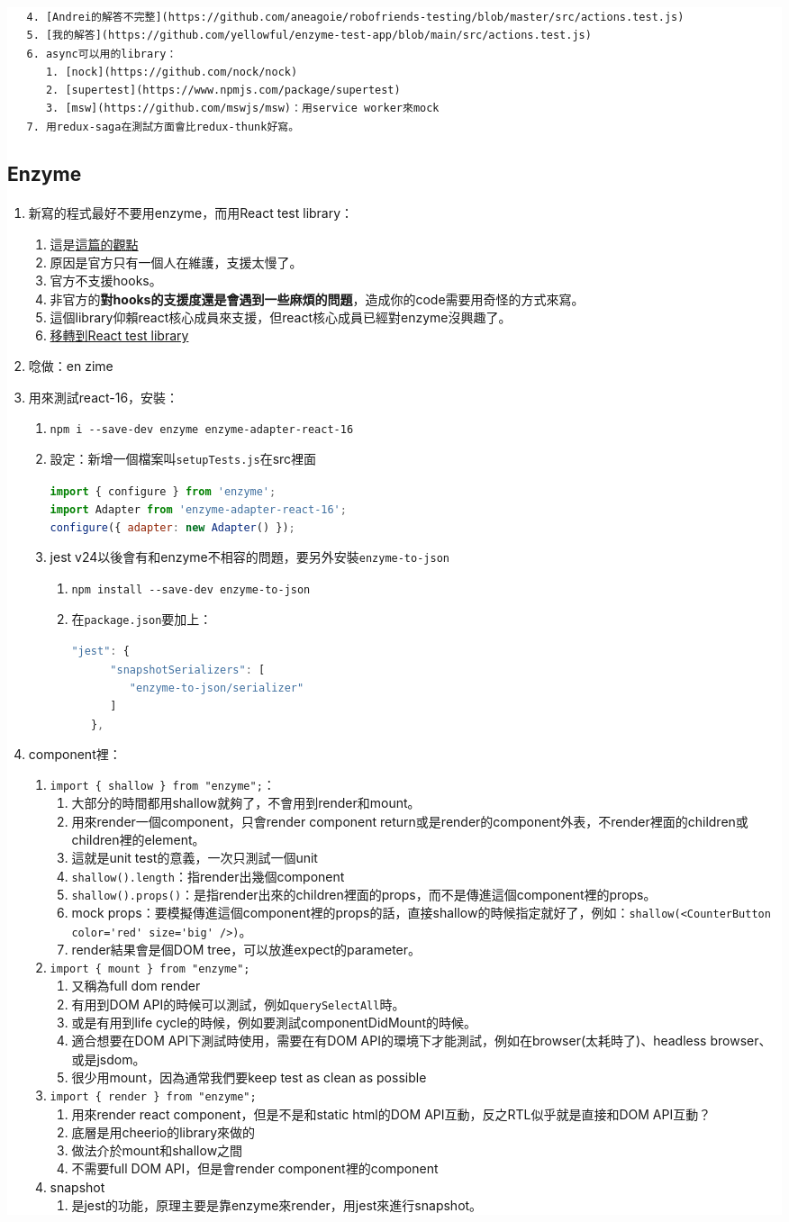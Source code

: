        4. [Andrei的解答不完整](https://github.com/aneagoie/robofriends-testing/blob/master/src/actions.test.js)
       5. [我的解答](https://github.com/yellowful/enzyme-test-app/blob/main/src/actions.test.js)
       6. async可以用的library：
          1. [nock](https://github.com/nock/nock)
          2. [supertest](https://www.npmjs.com/package/supertest)
          3. [msw](https://github.com/mswjs/msw)：用service worker來mock
       7. 用redux-saga在測試方面會比redux-thunk好寫。

## Enzyme

1. 新寫的程式最好不要用enzyme，而用React test library：
   1. 這是[這篇的觀點](https://dev.to/piotrstaniow/time-to-say-goodbye-enzyme-js-348c)
   2. 原因是官方只有一個人在維護，支援太慢了。
   3. 官方不支援hooks。
   4. 非官方的**對hooks的支援度還是會遇到一些麻煩的問題**，造成你的code需要用奇怪的方式來寫。
   5. 這個library仰賴react核心成員來支援，但react核心成員已經對enzyme沒興趣了。
   6. [移轉到React test library](https://testing-library.com/docs/react-testing-library/migrate-from-enzyme/)
2. 唸做：en zime
3. 用來測試react-16，安裝：
   1. `npm i --save-dev enzyme enzyme-adapter-react-16`
   2. 設定：新增一個檔案叫`setupTests.js`在src裡面

      ```js
      import { configure } from 'enzyme';
      import Adapter from 'enzyme-adapter-react-16';
      configure({ adapter: new Adapter() });
      ```

   3. jest v24以後會有和enzyme不相容的問題，要另外安裝`enzyme-to-json`
      1. `npm install --save-dev enzyme-to-json`
      2. 在`package.json`要加上：

         ```js
         "jest": {
               "snapshotSerializers": [
                  "enzyme-to-json/serializer"
               ]
            },
         ```

4. component裡：
   1. `import { shallow } from "enzyme";`：
      1. 大部分的時間都用shallow就夠了，不會用到render和mount。
      2. 用來render一個component，只會render component return或是render的component外表，不render裡面的children或children裡的element。
      3. 這就是unit test的意義，一次只測試一個unit
      4. `shallow().length`：指render出幾個component
      5. `shallow().props()`：是指render出來的children裡面的props，而不是傳進這個component裡的props。
      6. mock props：要模擬傳進這個component裡的props的話，直接shallow的時候指定就好了，例如：`shallow(<CounterButton color='red' size='big' />)`。
      7. render結果會是個DOM tree，可以放進expect的parameter。
   2. `import { mount } from "enzyme";`
      1. 又稱為full dom render
      2. 有用到DOM API的時候可以測試，例如`querySelectAll`時。
      3. 或是有用到life cycle的時候，例如要測試componentDidMount的時候。
      4. 適合想要在DOM API下測試時使用，需要在有DOM API的環境下才能測試，例如在browser(太耗時了)、headless browser、或是jsdom。
      5. 很少用mount，因為通常我們要keep test as clean as possible
   3. `import { render } from "enzyme";`
      1. 用來render react component，但是不是和static html的DOM API互動，反之RTL似乎就是直接和DOM API互動？
      2. 底層是用cheerio的library來做的
      3. 做法介於mount和shallow之間
      4. 不需要full DOM API，但是會render component裡的component
   4. snapshot
      1. 是jest的功能，原理主要是靠enzyme來render，用jest來進行snapshot。